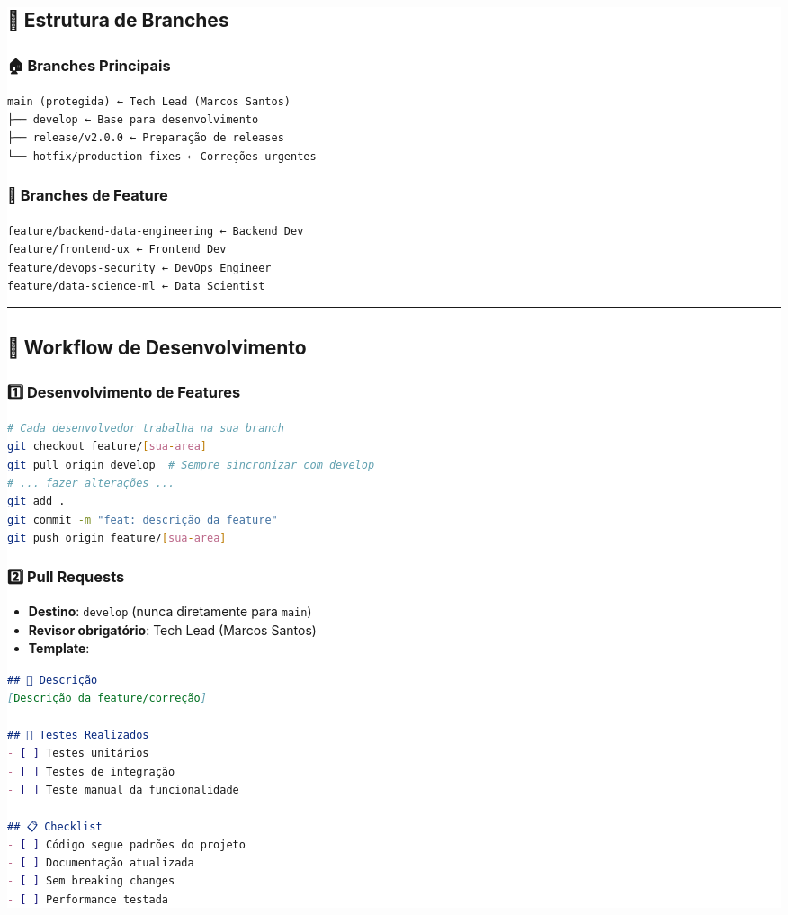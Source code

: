 ## 🌳 **Estrutura de Branches**

### 🏠 **Branches Principais**
```
main (protegida) ← Tech Lead (Marcos Santos)
├── develop ← Base para desenvolvimento
├── release/v2.0.0 ← Preparação de releases
└── hotfix/production-fixes ← Correções urgentes
```

### 🚀 **Branches de Feature**
```
feature/backend-data-engineering ← Backend Dev
feature/frontend-ux ← Frontend Dev  
feature/devops-security ← DevOps Engineer
feature/data-science-ml ← Data Scientist
```

---

## 🔄 **Workflow de Desenvolvimento**

### 1️⃣ **Desenvolvimento de Features**
```bash
# Cada desenvolvedor trabalha na sua branch
git checkout feature/[sua-area]
git pull origin develop  # Sempre sincronizar com develop
# ... fazer alterações ...
git add .
git commit -m "feat: descrição da feature"
git push origin feature/[sua-area]
```

### 2️⃣ **Pull Requests**
- **Destino**: `develop` (nunca diretamente para `main`)
- **Revisor obrigatório**: Tech Lead (Marcos Santos)
- **Template**:
```markdown
## 🎯 Descrição
[Descrição da feature/correção]

## 🧪 Testes Realizados
- [ ] Testes unitários
- [ ] Testes de integração
- [ ] Teste manual da funcionalidade

## 📋 Checklist
- [ ] Código segue padrões do projeto
- [ ] Documentação atualizada
- [ ] Sem breaking changes
- [ ] Performance testada
```
